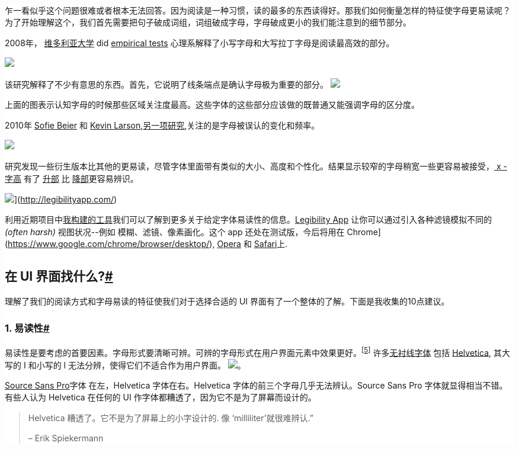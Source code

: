 乍一看似乎这个问题很难或者根本无法回答。因为阅读是一种习惯，读的最多的东西读得好。那我们如何衡量怎样的特征使字母更易读呢？为了开始理解这个，我们首先需要把句子破成词组，词组破成字母，字母破成更小的我们能注意到的细节部分。


2008年， [维多利亚大学](http://www.uvic.ca/) did [empirical tests](https://typekit.files.wordpress.com/2013/03/fiset_psychscience_2008.pdf) 心理系解释了小写字母和大写拉丁字母是阅读最高效的部分。

![](http://ac-Myg6wSTV.clouddn.com/11c589fd7d99f3b411e5.jpg)

该研究解释了不少有意思的东西。首先，它说明了线条端点是确认字母极为重要的部分。
![](http://ac-Myg6wSTV.clouddn.com/38e3c405a7cc17950e30.jpg)


上面的图表示认知字母的时候那些区域关注度最高。这些字体的这些部分应该做的既普通又能强调字母的区分度。

2010年 [Sofie Beier](https://www.researchgate.net/profile/Sofie_Beier/publications) 和 [Kevin Larson](http://www.typecon.com/speakers/kevin-larson),[另一项研究](http://www.ingentaconnect.com/content/jbp/idj/2010/00000018/00000002/art00004),关注的是字母被误认的变化和频率。

![](http://ac-Myg6wSTV.clouddn.com/3f1d105d8753dc2a3b46.jpg)


研究发现一些衍生版本比其他的更易读，尽管字体里面带有类似的大小、高度和个性化。结果显示较窄的字母稍宽一些更容易被接受，[ x -字高](https://en.wikipedia.org/wiki/X-height) 有了 [升部](https://en.wikipedia.org/wiki/Ascender_%28typography%29) 比 [降部](http://www.typographydeconstructed.com/descender/)更容易辨识。

![](http://ac-Myg6wSTV.clouddn.com/d8a68ba28736039ee717.jpg)](http://legibilityapp.com/)

利用近期项目中[我构建的工具](http://legibilityapp.com/)我们可以了解到更多关于给定字体易读性的信息。[Legibility App](http://legibilityapp.com/) 让你可以通过引入各种滤镜模拟不同的 _(often harsh)_ 视图状况--例如 模糊、滤镜、像素画化。这个 app 还处在测试版，今后将用在 Chrome](https://www.google.com/chrome/browser/desktop/), [Opera](http://www.opera.com/) 和 [Safari](http://www.apple.com/safari/)上.

## 在 UI 界面找什么?[#](https://viljamis.com/2016/typography-for-user-interfaces/#what-to-look-for-in-a-nbsp-ui-typeface "Right click to copy a link to #what-to-look-for-in-a-nbsp-ui-typeface")


理解了我们的阅读方式和字母易读的特征使我们对于选择合适的 UI 界面有了一个整体的了解。下面是我收集的10点建议。

### 1\. 易读性[#](https://viljamis.com/2016/typography-for-user-interfaces/#1-legibility "Right click to copy a link to #1-legibility")

易读性是要考虑的首要因素。字母形式要清晰可辨。可辨的字母形式在用户界面元素中效果更好。<sup>[[5](https://prowebtype.com/picking-ui-type/)]</sup> 许多[无衬线字体](https://en.wikipedia.org/wiki/Sans-serif) 包括 [Helvetica](https://en.wikipedia.org/wiki/Helvetica), 其大写的 I 和小写的 l 无法分辨，使得它们不适合作为用户界面。
![](https://viljamis.com/type-for-ui/img/legibility.svg)。

[Source Sans Pro](https://github.com/adobe-fonts/source-sans-pro)字体 在左，Helvetica 字体在右。Helvetica 字体的前三个字母几乎无法辨认。Source Sans Pro 字体就显得相当不错。有些人认为 Helvetica 在任何的 UI 作字体都糟透了，因为它不是为了屏幕而设计的。


> Helvetica 糟透了。它不是为了屏幕上的小字设计的. 像 ‘milliliter’就很难辨认.”
> 
> – Erik Spiekermann

